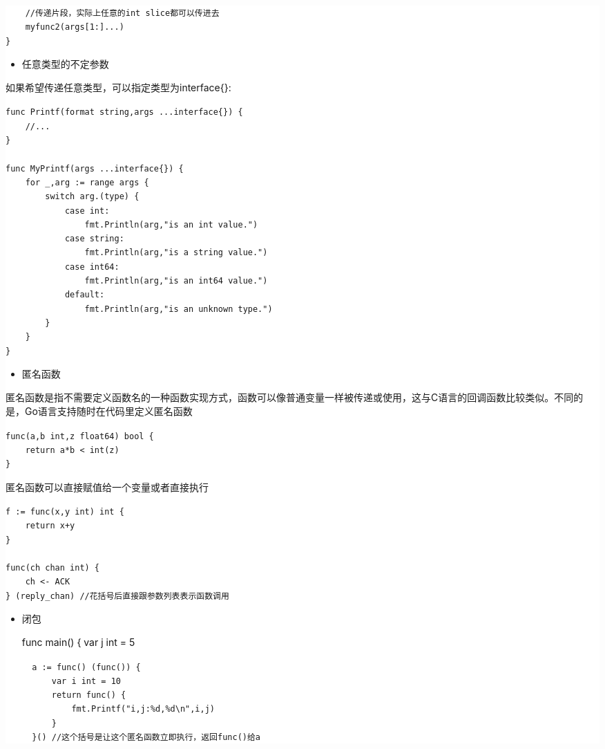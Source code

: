 		//传递片段，实际上任意的int slice都可以传进去
		myfunc2(args[1:]...)
	}

* 任意类型的不定参数

如果希望传递任意类型，可以指定类型为interface{}:

	func Printf(format string,args ...interface{}) {
		//...
	}

	func MyPrintf(args ...interface{}) {
		for _,arg := range args {
			switch arg.(type) {
				case int:
					fmt.Println(arg,"is an int value.")
				case string:
					fmt.Println(arg,"is a string value.")
				case int64:
					fmt.Println(arg,"is an int64 value.")
				default:
					fmt.Println(arg,"is an unknown type.")
			}
		}
	}

* 匿名函数

匿名函数是指不需要定义函数名的一种函数实现方式，函数可以像普通变量一样被传递或使用，这与C语言的回调函数比较类似。不同的是，Go语言支持随时在代码里定义匿名函数

	func(a,b int,z float64) bool {
		return a*b < int(z)
	}

匿名函数可以直接赋值给一个变量或者直接执行

	f := func(x,y int) int {
		return x+y
	}

	func(ch chan int) {
		ch <- ACK
	} (reply_chan) //花括号后直接跟参数列表表示函数调用

* 闭包

	func main() {
		var j int = 5

		a := func() (func()) {
			var i int = 10
			return func() {
				fmt.Printf("i,j:%d,%d\n",i,j)
			}
		}() //这个括号是让这个匿名函数立即执行，返回func()给a
